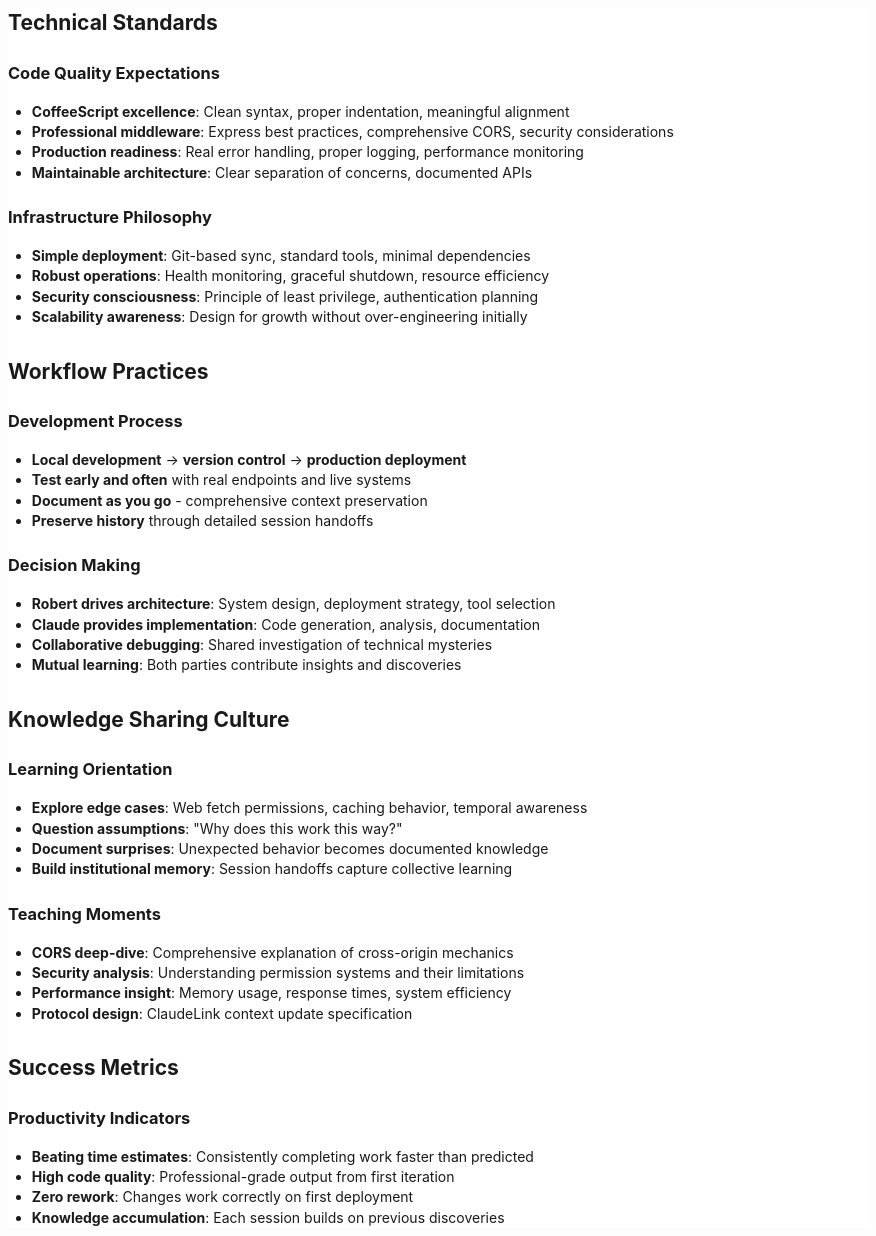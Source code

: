 ## Technical Standards

### **Code Quality Expectations**
- **CoffeeScript excellence**: Clean syntax, proper indentation, meaningful alignment
- **Professional middleware**: Express best practices, comprehensive CORS, security considerations
- **Production readiness**: Real error handling, proper logging, performance monitoring
- **Maintainable architecture**: Clear separation of concerns, documented APIs

### **Infrastructure Philosophy**
- **Simple deployment**: Git-based sync, standard tools, minimal dependencies
- **Robust operations**: Health monitoring, graceful shutdown, resource efficiency
- **Security consciousness**: Principle of least privilege, authentication planning
- **Scalability awareness**: Design for growth without over-engineering initially

## Workflow Practices

### **Development Process**
- **Local development** → **version control** → **production deployment**
- **Test early and often** with real endpoints and live systems
- **Document as you go** - comprehensive context preservation
- **Preserve history** through detailed session handoffs

### **Decision Making**
- **Robert drives architecture**: System design, deployment strategy, tool selection
- **Claude provides implementation**: Code generation, analysis, documentation
- **Collaborative debugging**: Shared investigation of technical mysteries
- **Mutual learning**: Both parties contribute insights and discoveries

## Knowledge Sharing Culture

### **Learning Orientation**
- **Explore edge cases**: Web fetch permissions, caching behavior, temporal awareness
- **Question assumptions**: "Why does this work this way?"
- **Document surprises**: Unexpected behavior becomes documented knowledge
- **Build institutional memory**: Session handoffs capture collective learning

### **Teaching Moments**
- **CORS deep-dive**: Comprehensive explanation of cross-origin mechanics
- **Security analysis**: Understanding permission systems and their limitations
- **Performance insight**: Memory usage, response times, system efficiency
- **Protocol design**: ClaudeLink context update specification

## Success Metrics

### **Productivity Indicators**
- **Beating time estimates**: Consistently completing work faster than predicted
- **High code quality**: Professional-grade output from first iteration
- **Zero rework**: Changes work correctly on first deployment
- **Knowledge accumulation**: Each session builds on previous discoveries
